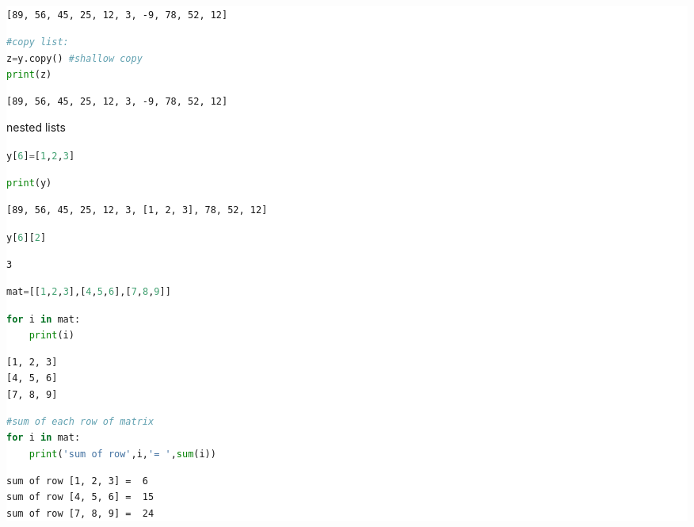     [89, 56, 45, 25, 12, 3, -9, 78, 52, 12]
    


```python
#copy list:
z=y.copy() #shallow copy
print(z)
```

    [89, 56, 45, 25, 12, 3, -9, 78, 52, 12]
    

nested lists


```python
y[6]=[1,2,3]
```


```python
print(y)
```

    [89, 56, 45, 25, 12, 3, [1, 2, 3], 78, 52, 12]
    


```python
y[6][2]
```




    3




```python
mat=[[1,2,3],[4,5,6],[7,8,9]]
```


```python
for i in mat:
    print(i)
```

    [1, 2, 3]
    [4, 5, 6]
    [7, 8, 9]
    


```python
#sum of each row of matrix
for i in mat:
    print('sum of row',i,'= ',sum(i))
```

    sum of row [1, 2, 3] =  6
    sum of row [4, 5, 6] =  15
    sum of row [7, 8, 9] =  24
    